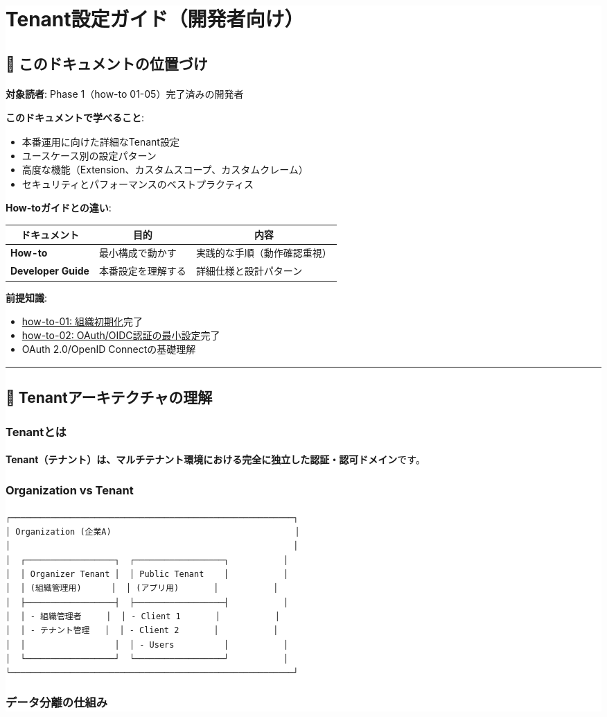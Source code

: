 # Tenant設定ガイド（開発者向け）

## 📍 このドキュメントの位置づけ

**対象読者**: Phase 1（how-to 01-05）完了済みの開発者

**このドキュメントで学べること**:
- 本番運用に向けた詳細なTenant設定
- ユースケース別の設定パターン
- 高度な機能（Extension、カスタムスコープ、カスタムクレーム）
- セキュリティとパフォーマンスのベストプラクティス

**How-toガイドとの違い**:

| ドキュメント | 目的 | 内容 |
|------------|------|------|
| **How-to** | 最小構成で動かす | 実践的な手順（動作確認重視） |
| **Developer Guide** | 本番設定を理解する | 詳細仕様と設計パターン |

**前提知識**:
- [how-to-01: 組織初期化](../../content_05_how-to/how-to-02-organization-initialization.md)完了
- [how-to-02: OAuth/OIDC認証の最小設定](../../content_05_how-to/how-to-03-tenant-setup.md)完了
- OAuth 2.0/OpenID Connectの基礎理解

---

## 🧭 Tenantアーキテクチャの理解

### Tenantとは

**Tenant（テナント）**は、マルチテナント環境における**完全に独立した認証・認可ドメイン**です。

### Organization vs Tenant

```
┌─────────────────────────────────────────────────────────┐
│ Organization (企業A)                                     │
│                                                         │
│  ┌──────────────────┐  ┌──────────────────┐           │
│  │ Organizer Tenant │  │ Public Tenant    │           │
│  │ (組織管理用)      │  │ (アプリ用)       │           │
│  ├──────────────────┤  ├──────────────────┤           │
│  │ - 組織管理者     │  │ - Client 1       │           │
│  │ - テナント管理   │  │ - Client 2       │           │
│  │                  │  │ - Users          │           │
│  └──────────────────┘  └──────────────────┘           │
└─────────────────────────────────────────────────────────┘
```

### データ分離の仕組み

